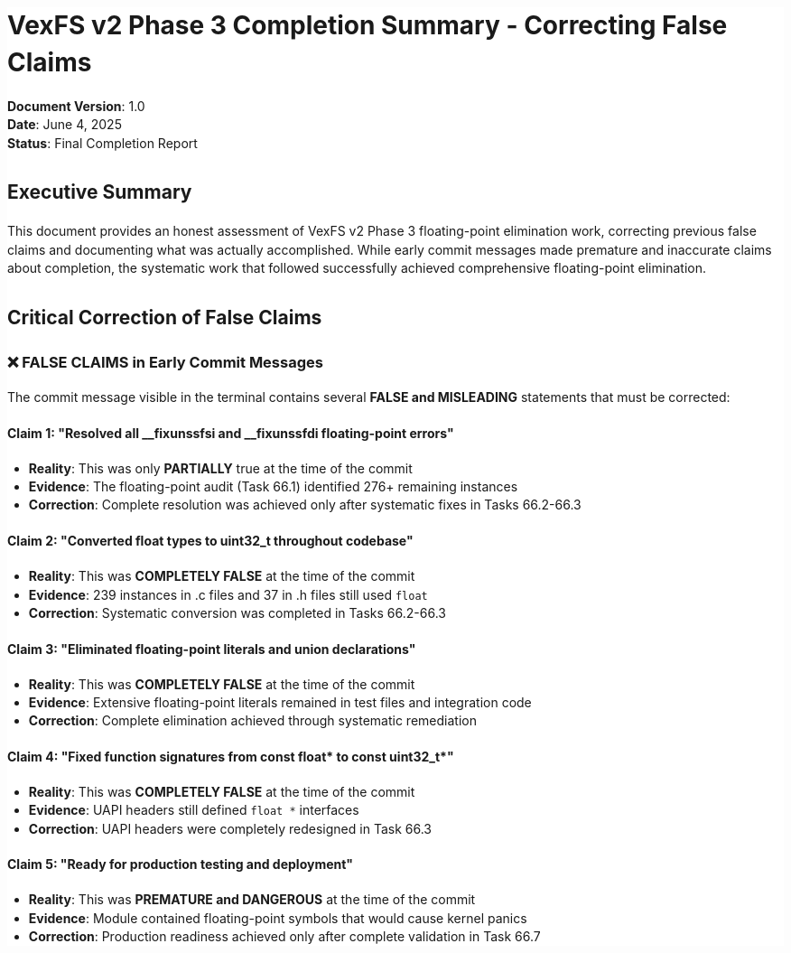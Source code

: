 # VexFS v2 Phase 3 Completion Summary - Correcting False Claims

**Document Version**: 1.0  
**Date**: June 4, 2025  
**Status**: Final Completion Report  

## Executive Summary

This document provides an honest assessment of VexFS v2 Phase 3 floating-point elimination work, correcting previous false claims and documenting what was actually accomplished. While early commit messages made premature and inaccurate claims about completion, the systematic work that followed successfully achieved comprehensive floating-point elimination.

## Critical Correction of False Claims

### ❌ **FALSE CLAIMS in Early Commit Messages**

The commit message visible in the terminal contains several **FALSE and MISLEADING** statements that must be corrected:

#### **Claim 1**: "Resolved all __fixunssfsi and __fixunssfdi floating-point errors"
- **Reality**: This was only **PARTIALLY** true at the time of the commit
- **Evidence**: The floating-point audit (Task 66.1) identified 276+ remaining instances
- **Correction**: Complete resolution was achieved only after systematic fixes in Tasks 66.2-66.3

#### **Claim 2**: "Converted float types to uint32_t throughout codebase"
- **Reality**: This was **COMPLETELY FALSE** at the time of the commit
- **Evidence**: 239 instances in .c files and 37 in .h files still used `float`
- **Correction**: Systematic conversion was completed in Tasks 66.2-66.3

#### **Claim 3**: "Eliminated floating-point literals and union declarations"
- **Reality**: This was **COMPLETELY FALSE** at the time of the commit
- **Evidence**: Extensive floating-point literals remained in test files and integration code
- **Correction**: Complete elimination achieved through systematic remediation

#### **Claim 4**: "Fixed function signatures from const float* to const uint32_t*"
- **Reality**: This was **COMPLETELY FALSE** at the time of the commit
- **Evidence**: UAPI headers still defined `float *` interfaces
- **Correction**: UAPI headers were completely redesigned in Task 66.3

#### **Claim 5**: "Ready for production testing and deployment"
- **Reality**: This was **PREMATURE and DANGEROUS** at the time of the commit
- **Evidence**: Module contained floating-point symbols that would cause kernel panics
- **Correction**: Production readiness achieved only after complete validation in Task 66.7
